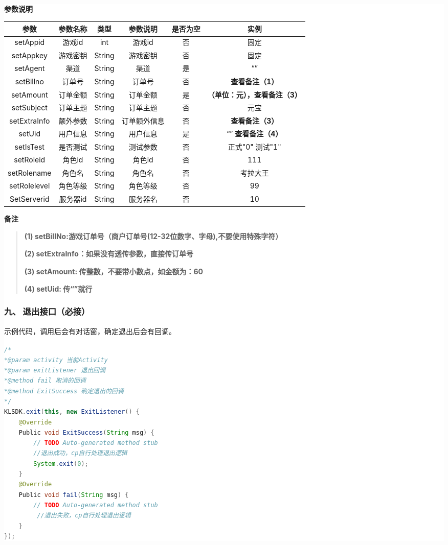 **参数说明**

|   **参数**   | **参数名称** | **类型** | **参数说明** | **是否**为空 |            **实例**             |
| :----------: | :----------: | :------: | :----------: | :----------: | :-----------------------------: |
|   setAppid   |    游戏id    |   int    |    游戏id    |      否      |              固定               |
|  setAppkey   |   游戏密钥   |  String  |   游戏密钥   |      否      |              固定               |
|   setAgent   |     渠道     |  String  |     渠道     |      是      |               “”                |
|  setBillno   |    订单号    |  String  |    订单号    |      否      |        **查看备注（1）**        |
|  setAmount   |   订单金额   |  String  |   订单金额   |      是      | **（单位：元），查看备注（3）** |
|  setSubject  |   订单主题   |  String  |   订单主题   |      否      |              元宝               |
| setExtraInfo |   额外参数   |  String  | 订单额外信息 |      否      |        **查看备注（3）**        |
|    setUid    |   用户信息   |  String  |   用户信息   |      是      |      “” **查看备注（4）**       |
|  setIsTest   |   是否测试   |  String  |   测试参数   |      否      |      正式"0"      测试"1"       |
|  setRoleid   |    角色id    |  String  |    角色id    |      否      |               111               |
| setRolename  |    角色名    |  String  |    角色名    |      否      |            考拉大王             |
| setRolelevel |   角色等级   |  String  |   角色等级   |      否      |              99               |
| SetServerid  |   服务器id   |  String  |   服务器名   |      否      |           10           |

**备注**

> **(1) setBillNo:游戏订单号（商户订单号(12-32位数字、字母),不要使用特殊字符）**
>
> **(2) setExtraInfo：如果没有透传参数，直接传订单号**
>
> **(3) setAmount: 传整数，不要带小数点，如金额为：60**
>
> **(4) setUid: 传“”就行**

 

### 九、 退出接口（必接）

示例代码，调用后会有对话窗，确定退出后会有回调。

```java
/*
*@param activity 当前Activity
*@param exitListener 退出回调
*@method fail 取消的回调
*@method ExitSuccess 确定退出的回调
*/
KLSDK.exit(this, new ExitListener() {
    @Override
    Public void ExitSuccess(String msg) {
        // TODO Auto-generated method stub
        //退出成功，cp自行处理退出逻辑
        System.exit(0);
    }
    @Override
    Public void fail(String msg) {
        // TODO Auto-generated method stub
         //退出失败，cp自行处理退出逻辑
    }
});

```



